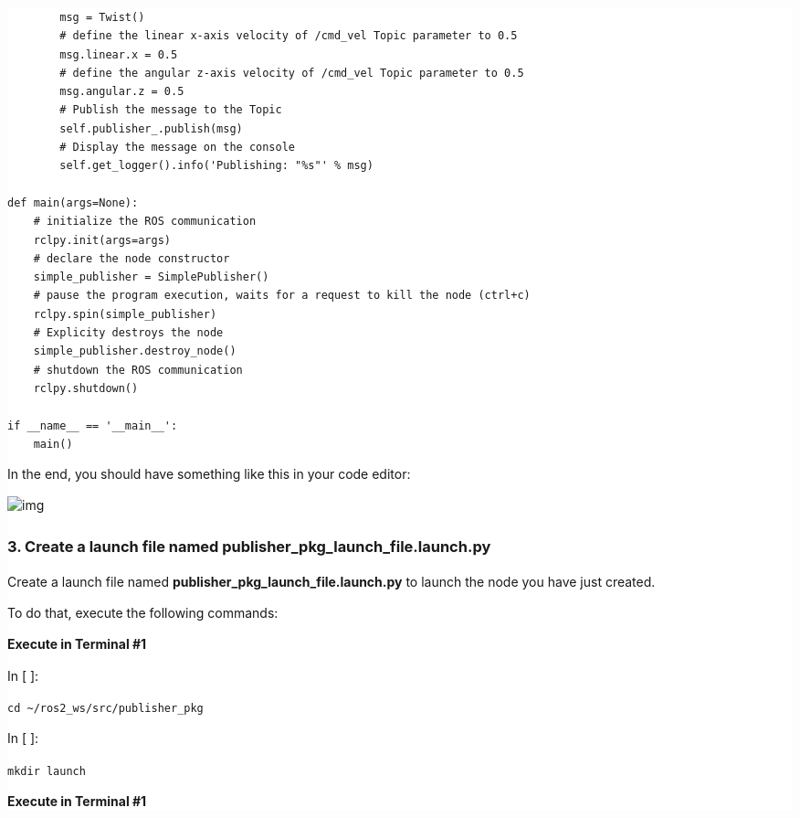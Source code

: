 ```
        msg = Twist()
        # define the linear x-axis velocity of /cmd_vel Topic parameter to 0.5
        msg.linear.x = 0.5
        # define the angular z-axis velocity of /cmd_vel Topic parameter to 0.5
        msg.angular.z = 0.5
        # Publish the message to the Topic
        self.publisher_.publish(msg)
        # Display the message on the console
        self.get_logger().info('Publishing: "%s"' % msg)
            
def main(args=None):
    # initialize the ROS communication
    rclpy.init(args=args)
    # declare the node constructor
    simple_publisher = SimplePublisher()
    # pause the program execution, waits for a request to kill the node (ctrl+c)
    rclpy.spin(simple_publisher)
    # Explicity destroys the node
    simple_publisher.destroy_node()
    # shutdown the ROS communication
    rclpy.shutdown()

if __name__ == '__main__':
    main()
```

In the end, you should have something like this in your code editor:

![img](https://s3.eu-west-1.amazonaws.com/notebooks.ws/basic_ROS2/images/simple-publisher.png)

### 3. Create a launch file named **publisher_pkg_launch_file.launch.py**

Create a launch file named **publisher_pkg_launch_file.launch.py** to launch the node you have just created.

To do that, execute the following commands:

  **Execute in Terminal #1**

In [ ]:



```
cd ~/ros2_ws/src/publisher_pkg
```

In [ ]:



```
mkdir launch
```

  **Execute in Terminal #1**
